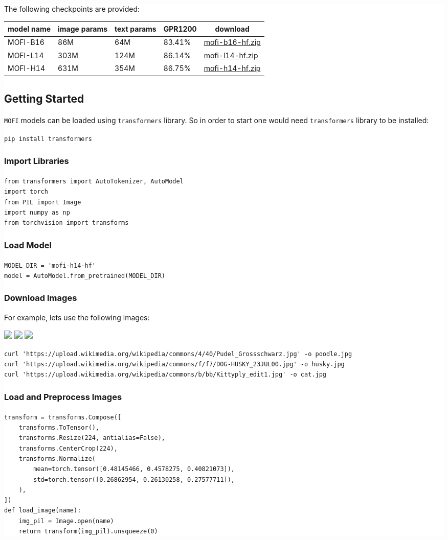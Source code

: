 The following checkpoints are provided:

| model name | image params | text params |  GPR1200 | download |
| -----------| ------- | ------- | ---------| ------- |
| MOFI-B16   | 86M | 64M | 83.41%  | [mofi-b16-hf.zip](https://docs-assets.developer.apple.com/ml-research/models/mofi/mofi-b16-hf.zip) |
| MOFI-L14   | 303M | 124M | 86.14%  | [mofi-l14-hf.zip](https://docs-assets.developer.apple.com/ml-research/models/mofi/mofi-l14-hf.zip) |
| MOFI-H14   | 631M | 354M | 86.75%  | [mofi-h14-hf.zip](https://docs-assets.developer.apple.com/ml-research/models/mofi/mofi-h14-hf.zip) |

## Getting Started 

`MOFI` models can be loaded using `transformers` library. So in order to start one would need `transformers` library to be installed:

```pip install transformers```

### Import Libraries

```
from transformers import AutoTokenizer, AutoModel
import torch
from PIL import Image
import numpy as np
from torchvision import transforms
```

### Load Model

```
MODEL_DIR = 'mofi-h14-hf'
model = AutoModel.from_pretrained(MODEL_DIR)
```

### Download Images

For example, lets use the following images:

<img src="https://upload.wikimedia.org/wikipedia/commons/4/40/Pudel_Grossschwarz.jpg" height="100px">
<img src="https://upload.wikimedia.org/wikipedia/commons/f/f7/DOG-HUSKY_23JUL00.jpg" height="100px">
<img src="https://upload.wikimedia.org/wikipedia/commons/b/bb/Kittyply_edit1.jpg" height="100px">

```
curl 'https://upload.wikimedia.org/wikipedia/commons/4/40/Pudel_Grossschwarz.jpg' -o poodle.jpg
curl 'https://upload.wikimedia.org/wikipedia/commons/f/f7/DOG-HUSKY_23JUL00.jpg' -o husky.jpg
curl 'https://upload.wikimedia.org/wikipedia/commons/b/bb/Kittyply_edit1.jpg' -o cat.jpg
```

### Load and Preprocess Images

```
transform = transforms.Compose([
    transforms.ToTensor(),
    transforms.Resize(224, antialias=False),
    transforms.CenterCrop(224),
    transforms.Normalize(
        mean=torch.tensor([0.48145466, 0.4578275, 0.40821073]),
        std=torch.tensor([0.26862954, 0.26130258, 0.27577711]),
    ),
])
def load_image(name):
    img_pil = Image.open(name)
    return transform(img_pil).unsqueeze(0)
